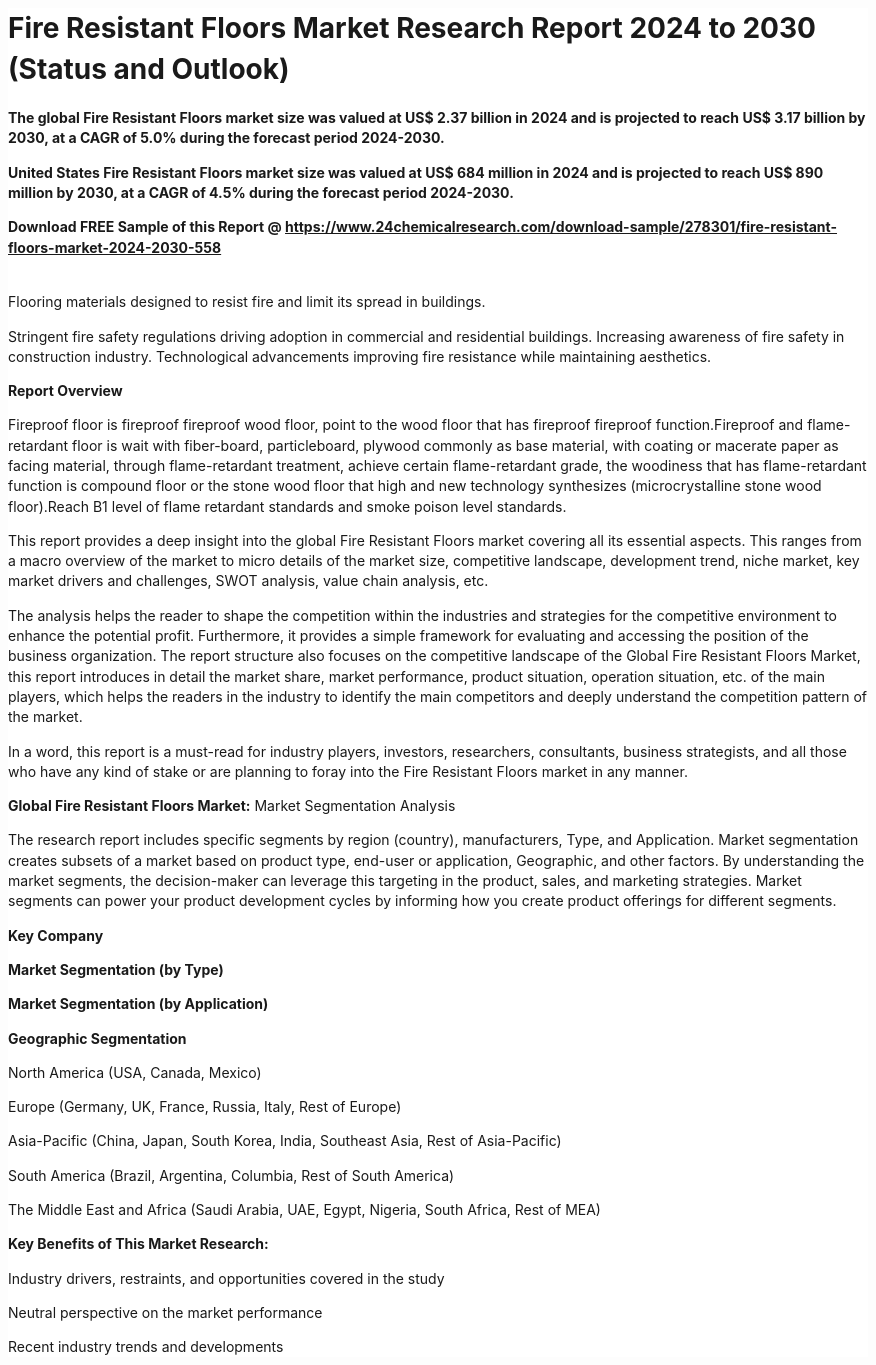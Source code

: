 <h1>Fire Resistant Floors Market Research Report 2024 to 2030 (Status and Outlook)</h1><p><strong>The global Fire Resistant Floors market size was valued at US$ 2.37 billion in 2024 and is projected to reach US$ 3.17 billion by 2030, at a CAGR of 5.0% during the forecast period 2024-2030.</strong></p><p>
</p><p>
<strong>United States Fire Resistant Floors market size was valued at US$ 684 million in 2024 and is projected to reach US$ 890 million by 2030, at a CAGR of 4.5% during the forecast period 2024-2030.</strong></p><div><b>Download FREE Sample of this Report @ 
            <a href="https://www.24chemicalresearch.com/download-sample/278301/fire-resistant-floors-market-2024-2030-558">
            https://www.24chemicalresearch.com/download-sample/278301/fire-resistant-floors-market-2024-2030-558</a></b></div><br><p>
</p><p>
Flooring materials designed to resist fire and limit its spread in buildings.</p><p>
</p><p>
Stringent fire safety regulations driving adoption in commercial and residential buildings. Increasing awareness of fire safety in construction industry. Technological advancements improving fire resistance while maintaining aesthetics.</p><p>
</p><p>
<strong>Report Overview</strong></p><p>
Fireproof floor is fireproof fireproof wood floor, point to the wood floor that has fireproof fireproof function.Fireproof and flame-retardant floor is wait with fiber-board, particleboard, plywood commonly as base material, with coating or macerate paper as facing material, through flame-retardant treatment, achieve certain flame-retardant grade, the woodiness that has flame-retardant function is compound floor or the stone wood floor that high and new technology synthesizes (microcrystalline stone wood floor).Reach B1 level of flame retardant standards and smoke poison level standards.</p><p>
This report provides a deep insight into the global Fire Resistant Floors market covering all its essential aspects. This ranges from a macro overview of the market to micro details of the market size, competitive landscape, development trend, niche market, key market drivers and challenges, SWOT analysis, value chain analysis, etc.</p><p>
The analysis helps the reader to shape the competition within the industries and strategies for the competitive environment to enhance the potential profit. Furthermore, it provides a simple framework for evaluating and accessing the position of the business organization. The report structure also focuses on the competitive landscape of the Global Fire Resistant Floors Market, this report introduces in detail the market share, market performance, product situation, operation situation, etc. of the main players, which helps the readers in the industry to identify the main competitors and deeply understand the competition pattern of the market.</p><p>
In a word, this report is a must-read for industry players, investors, researchers, consultants, business strategists, and all those who have any kind of stake or are planning to foray into the Fire Resistant Floors market in any manner.</p><p>
<strong>Global Fire Resistant Floors Market:</strong> Market Segmentation Analysis</p><p>
The research report includes specific segments by region (country), manufacturers, Type, and Application. Market segmentation creates subsets of a market based on product type, end-user or application, Geographic, and other factors. By understanding the market segments, the decision-maker can leverage this targeting in the product, sales, and marketing strategies. Market segments can power your product development cycles by informing how you create product offerings for different segments.</p><p>
<strong>Key Company</strong></p><p>
</p><p>
</p><p><strong>Market Segmentation (by Type)</strong></p><p>
</p><p>
</p><p><strong>Market Segmentation (by Application)</strong></p><p>
</p><p>
</p><p><strong>Geographic Segmentation</strong></p><p>
North America (USA, Canada, Mexico)</p><p>
Europe (Germany, UK, France, Russia, Italy, Rest of Europe)</p><p>
Asia-Pacific (China, Japan, South Korea, India, Southeast Asia, Rest of Asia-Pacific)</p><p>
South America (Brazil, Argentina, Columbia, Rest of South America)</p><p>
The Middle East and Africa (Saudi Arabia, UAE, Egypt, Nigeria, South Africa, Rest of MEA)</p><p>
<strong>Key Benefits of This Market Research:</strong></p><p>
Industry drivers, restraints, and opportunities covered in the study</p><p>
Neutral perspective on the market performance</p><p>
Recent industry trends and developments</p><p>